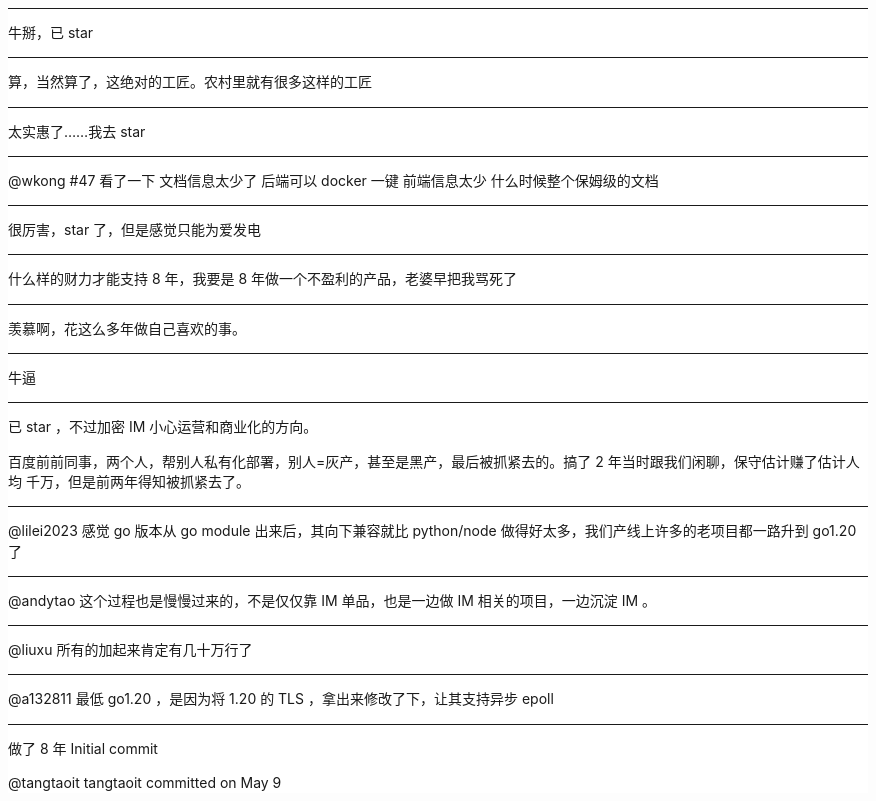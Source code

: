 ---------------------------------------------------

牛掰，已 star

---------------------------------------------------

算，当然算了，这绝对的工匠。农村里就有很多这样的工匠

---------------------------------------------------

太实惠了……我去 star

---------------------------------------------------

@wkong #47 看了一下 文档信息太少了 后端可以 docker 一键  前端信息太少 什么时候整个保姆级的文档

---------------------------------------------------

很厉害，star 了，但是感觉只能为爱发电

---------------------------------------------------

什么样的财力才能支持 8 年，我要是 8 年做一个不盈利的产品，老婆早把我骂死了

---------------------------------------------------

羡慕啊，花这么多年做自己喜欢的事。

---------------------------------------------------

牛逼

---------------------------------------------------

已 star ，不过加密 IM 小心运营和商业化的方向。

百度前前同事，两个人，帮别人私有化部署，别人=灰产，甚至是黑产，最后被抓紧去的。搞了 2 年当时跟我们闲聊，保守估计赚了估计人均 千万，但是前两年得知被抓紧去了。

---------------------------------------------------

@lilei2023 感觉 go 版本从 go module 出来后，其向下兼容就比 python/node 做得好太多，我们产线上许多的老项目都一路升到 go1.20 了

---------------------------------------------------

@andytao 这个过程也是慢慢过来的，不是仅仅靠 IM 单品，也是一边做 IM 相关的项目，一边沉淀 IM 。

---------------------------------------------------

@liuxu 所有的加起来肯定有几十万行了

---------------------------------------------------

@a132811 最低 go1.20 ，是因为将 1.20 的 TLS ，拿出来修改了下，让其支持异步 epoll

---------------------------------------------------

做了 8 年 
Initial commit

@tangtaoit
tangtaoit committed on May 9
